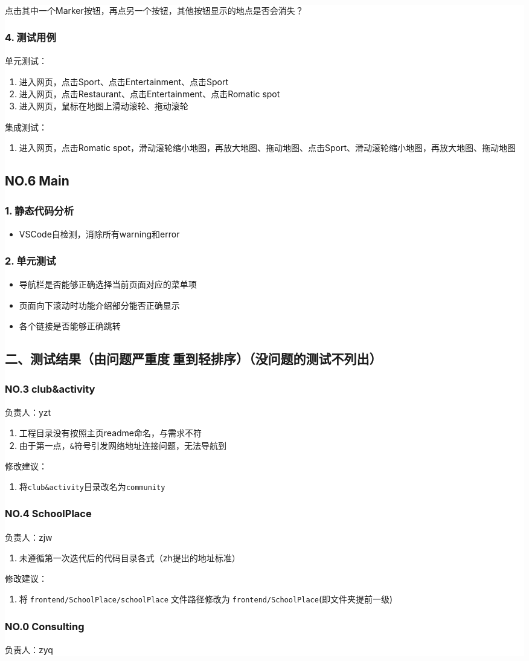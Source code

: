 点击其中一个Marker按钮，再点另一个按钮，其他按钮显示的地点是否会消失？

### 4. 测试用例

单元测试：

1. 进入网页，点击Sport、点击Entertainment、点击Sport
2. 进入网页，点击Restaurant、点击Entertainment、点击Romatic spot
3. 进入网页，鼠标在地图上滑动滚轮、拖动滚轮

集成测试：

1. 进入网页，点击Romatic spot，滑动滚轮缩小地图，再放大地图、拖动地图、点击Sport、滑动滚轮缩小地图，再放大地图、拖动地图

## NO.6 Main

### 1. 静态代码分析

+ VSCode自检测，消除所有warning和error



### 2. 单元测试

+ 导航栏是否能够正确选择当前页面对应的菜单项
+ 页面向下滚动时功能介绍部分能否正确显示

+ 各个链接是否能够正确跳转


## 二、测试结果（由问题严重度 重到轻排序）（没问题的测试不列出）

### NO.3 club&activity

负责人：yzt

1. 工程目录没有按照主页readme命名，与需求不符
2. 由于第一点，`&`符号引发网络地址连接问题，无法导航到

修改建议：

1. 将`club&activity`目录改名为`community`

### NO.4 SchoolPlace

负责人：zjw

1. 未遵循第一次迭代后的代码目录各式（zh提出的地址标准）

修改建议：

1. 将 `frontend/SchoolPlace/schoolPlace` 文件路径修改为 `frontend/SchoolPlace`(即文件夹提前一级)

### NO.0 Consulting

负责人：zyq

